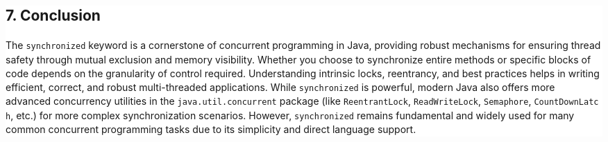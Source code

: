 ## 7. Conclusion

The `synchronized` keyword is a cornerstone of concurrent programming in Java, providing robust mechanisms for ensuring thread safety through mutual exclusion and memory visibility. Whether you choose to synchronize entire methods or specific blocks of code depends on the granularity of control required. Understanding intrinsic locks, reentrancy, and best practices helps in writing efficient, correct, and robust multi-threaded applications. While `synchronized` is powerful, modern Java also offers more advanced concurrency utilities in the `java.util.concurrent` package (like `ReentrantLock`, `ReadWriteLock`, `Semaphore`, `CountDownLatch`, etc.) for more complex synchronization scenarios. However, `synchronized` remains fundamental and widely used for many common concurrent programming tasks due to its simplicity and direct language support.